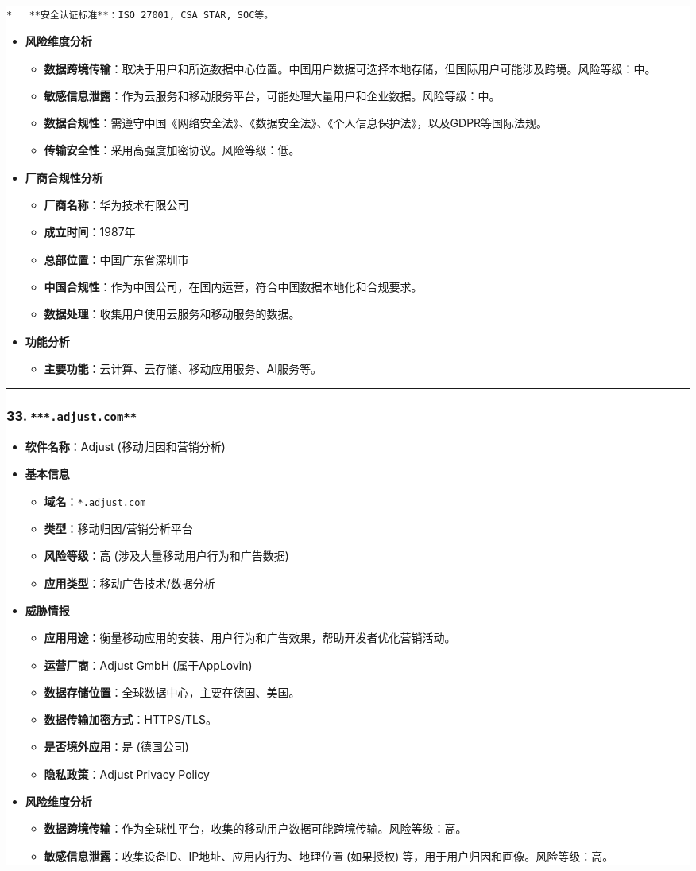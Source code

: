     *   **安全认证标准**：ISO 27001, CSA STAR, SOC等。
        
*   **风险维度分析**
    
    *   **数据跨境传输**：取决于用户和所选数据中心位置。中国用户数据可选择本地存储，但国际用户可能涉及跨境。风险等级：中。
        
    *   **敏感信息泄露**：作为云服务和移动服务平台，可能处理大量用户和企业数据。风险等级：中。
        
    *   **数据合规性**：需遵守中国《网络安全法》、《数据安全法》、《个人信息保护法》，以及GDPR等国际法规。
        
    *   **传输安全性**：采用高强度加密协议。风险等级：低。
        
*   **厂商合规性分析**
    
    *   **厂商名称**：华为技术有限公司
        
    *   **成立时间**：1987年
        
    *   **总部位置**：中国广东省深圳市
        
    *   **中国合规性**：作为中国公司，在国内运营，符合中国数据本地化和合规要求。
        
    *   **数据处理**：收集用户使用云服务和移动服务的数据。
        
*   **功能分析**
    
    *   **主要功能**：云计算、云存储、移动应用服务、AI服务等。
        

---

### 33. `***.adjust.com**`

*   **软件名称**：Adjust (移动归因和营销分析)
    
*   **基本信息**
    
    *   **域名**：`*.adjust.com`
        
    *   **类型**：移动归因/营销分析平台
        
    *   **风险等级**：高 (涉及大量移动用户行为和广告数据)
        
    *   **应用类型**：移动广告技术/数据分析
        
*   **威胁情报**
    
    *   **应用用途**：衡量移动应用的安装、用户行为和广告效果，帮助开发者优化营销活动。
        
    *   **运营厂商**：Adjust GmbH (属于AppLovin)
        
    *   **数据存储位置**：全球数据中心，主要在德国、美国。
        
    *   **数据传输加密方式**：HTTPS/TLS。
        
    *   **是否境外应用**：是 (德国公司)
        
    *   **隐私政策**：[Adjust Privacy Policy](https://www.google.com/search?q=https://www.adjust.com/privacy-policy/)
        
*   **风险维度分析**
    
    *   **数据跨境传输**：作为全球性平台，收集的移动用户数据可能跨境传输。风险等级：高。
        
    *   **敏感信息泄露**：收集设备ID、IP地址、应用内行为、地理位置 (如果授权) 等，用于用户归因和画像。风险等级：高。
        